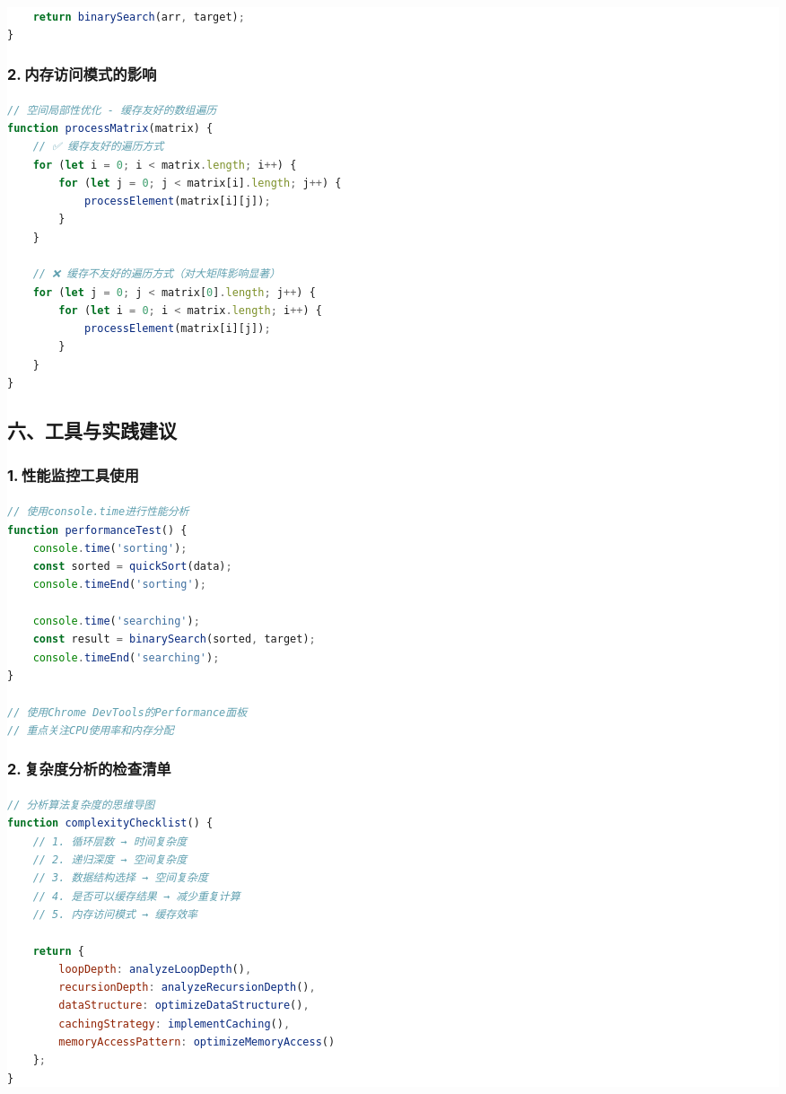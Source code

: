 ```javascript
    return binarySearch(arr, target);
}
```

### 2. 内存访问模式的影响

```javascript
// 空间局部性优化 - 缓存友好的数组遍历
function processMatrix(matrix) {
    // ✅ 缓存友好的遍历方式
    for (let i = 0; i < matrix.length; i++) {
        for (let j = 0; j < matrix[i].length; j++) {
            processElement(matrix[i][j]);
        }
    }
    
    // ❌ 缓存不友好的遍历方式（对大矩阵影响显著）
    for (let j = 0; j < matrix[0].length; j++) {
        for (let i = 0; i < matrix.length; i++) {
            processElement(matrix[i][j]);
        }
    }
}
```

## 六、工具与实践建议

### 1. 性能监控工具使用

```javascript
// 使用console.time进行性能分析
function performanceTest() {
    console.time('sorting');
    const sorted = quickSort(data);
    console.timeEnd('sorting');
    
    console.time('searching');
    const result = binarySearch(sorted, target);
    console.timeEnd('searching');
}

// 使用Chrome DevTools的Performance面板
// 重点关注CPU使用率和内存分配
```

### 2. 复杂度分析的检查清单

```javascript
// 分析算法复杂度的思维导图
function complexityChecklist() {
    // 1. 循环层数 → 时间复杂度
    // 2. 递归深度 → 空间复杂度
    // 3. 数据结构选择 → 空间复杂度
    // 4. 是否可以缓存结果 → 减少重复计算
    // 5. 内存访问模式 → 缓存效率
    
    return {
        loopDepth: analyzeLoopDepth(),
        recursionDepth: analyzeRecursionDepth(),
        dataStructure: optimizeDataStructure(),
        cachingStrategy: implementCaching(),
        memoryAccessPattern: optimizeMemoryAccess()
    };
}
```